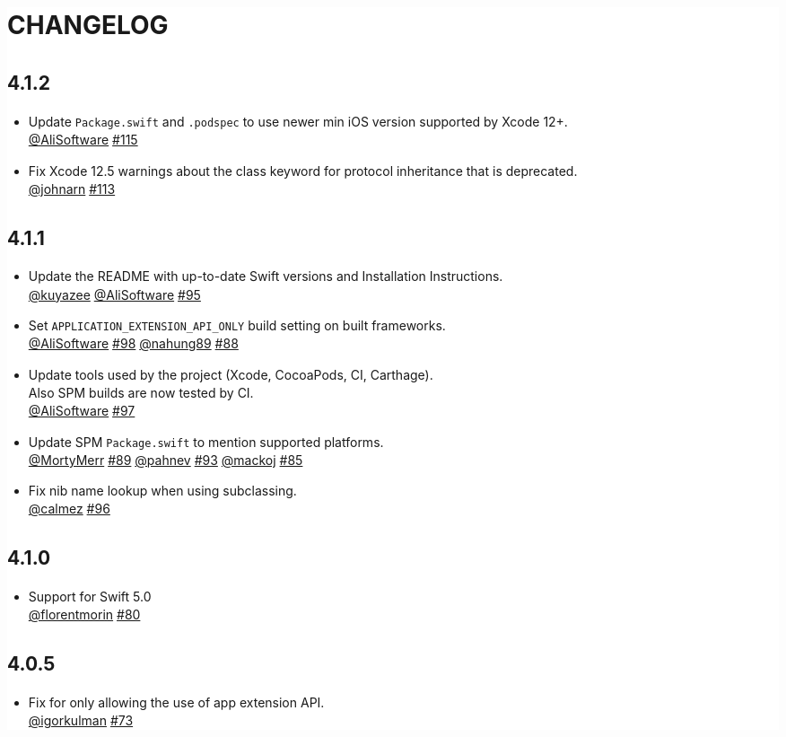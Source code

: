 # CHANGELOG

## 4.1.2

* Update `Package.swift` and `.podspec` to use newer min iOS version supported by Xcode 12+.  
  [@AliSoftware](https://github.com/AliSoftware)
  [#115](https://github.com/AliSoftware/Reusable/pull/115)

* Fix Xcode 12.5 warnings about the class keyword for protocol inheritance that is deprecated.  
  [@johnarn](https://github.com/johnarn)
  [#113](https://github.com/AliSoftware/Reusable/pull/113)

## 4.1.1

* Update the README with up-to-date Swift versions and Installation Instructions.  
  [@kuyazee](https://github.com/kuyazee)
  [@AliSoftware](https://github.com/AliSoftware)
  [#95](https://github.com/AliSoftware/Reusable/pull/95)

* Set `APPLICATION_EXTENSION_API_ONLY` build setting on built frameworks.  
  [@AliSoftware](https://github.com/AliSoftware)
  [#98](https://github.com/AliSoftware/Reusable/pull/98)
  [@nahung89](https://github.com/nahung89)
  [#88](https://github.com/AliSoftware/Reusable/pull/88)

* Update tools used by the project (Xcode, CocoaPods, CI, Carthage).  
  Also SPM builds are now tested by CI.  
  [@AliSoftware](https://github.com/AliSoftware)
  [#97](https://github.com/AliSoftware/Reusable/pull/97)

* Update SPM `Package.swift` to mention supported platforms.  
  [@MortyMerr](https://github.com/MortyMerr)
  [#89](https://github.com/AliSoftware/Reusable/pull/89)
  [@pahnev](https://github.com/pahnev)
  [#93](https://github.com/AliSoftware/Reusable/pull/93)
  [@mackoj](https://github.com/mackoj)
  [#85](https://github.com/AliSoftware/Reusable/pull/85)

* Fix nib name lookup when using subclassing.  
  [@calmez](https://github.com/calmez)
  [#96](https://github.com/AliSoftware/Reusable/pull/96)

## 4.1.0

* Support for Swift 5.0  
  [@florentmorin](https://github.com/florentmorin)
  [#80](https://github.com/AliSoftware/Reusable/pull/80)

## 4.0.5

* Fix for only allowing the use of app extension API.  
  [@igorkulman](https://github.com/igorkulman)
  [#73](https://github.com/AliSoftware/Reusable/pull/73)
